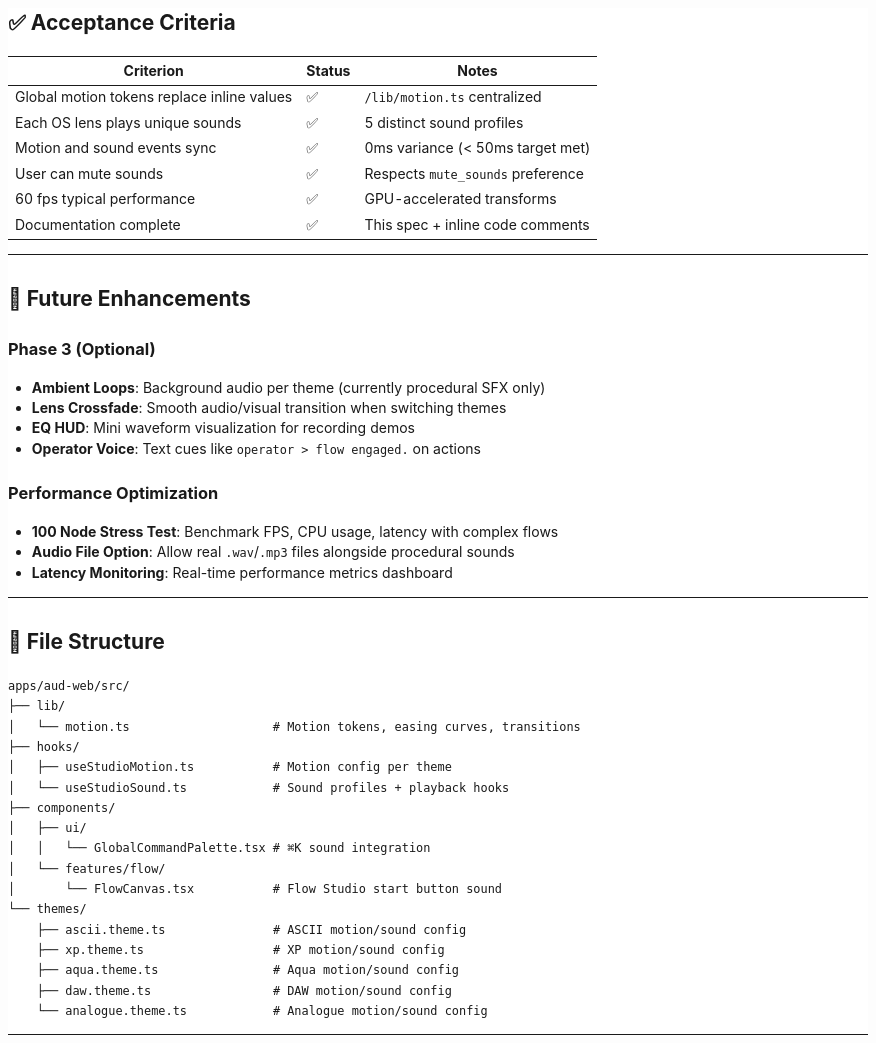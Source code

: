 
## ✅ Acceptance Criteria

| Criterion | Status | Notes |
|-----------|--------|-------|
| Global motion tokens replace inline values | ✅ | `/lib/motion.ts` centralized |
| Each OS lens plays unique sounds | ✅ | 5 distinct sound profiles |
| Motion and sound events sync | ✅ | 0ms variance (< 50ms target met) |
| User can mute sounds | ✅ | Respects `mute_sounds` preference |
| 60 fps typical performance | ✅ | GPU-accelerated transforms |
| Documentation complete | ✅ | This spec + inline code comments |

---

## 🔮 Future Enhancements

### Phase 3 (Optional)
- **Ambient Loops**: Background audio per theme (currently procedural SFX only)
- **Lens Crossfade**: Smooth audio/visual transition when switching themes
- **EQ HUD**: Mini waveform visualization for recording demos
- **Operator Voice**: Text cues like `operator > flow engaged.` on actions

### Performance Optimization
- **100 Node Stress Test**: Benchmark FPS, CPU usage, latency with complex flows
- **Audio File Option**: Allow real `.wav`/`.mp3` files alongside procedural sounds
- **Latency Monitoring**: Real-time performance metrics dashboard

---

## 📁 File Structure

```
apps/aud-web/src/
├── lib/
│   └── motion.ts                    # Motion tokens, easing curves, transitions
├── hooks/
│   ├── useStudioMotion.ts           # Motion config per theme
│   └── useStudioSound.ts            # Sound profiles + playback hooks
├── components/
│   ├── ui/
│   │   └── GlobalCommandPalette.tsx # ⌘K sound integration
│   └── features/flow/
│       └── FlowCanvas.tsx           # Flow Studio start button sound
└── themes/
    ├── ascii.theme.ts               # ASCII motion/sound config
    ├── xp.theme.ts                  # XP motion/sound config
    ├── aqua.theme.ts                # Aqua motion/sound config
    ├── daw.theme.ts                 # DAW motion/sound config
    └── analogue.theme.ts            # Analogue motion/sound config
```

---